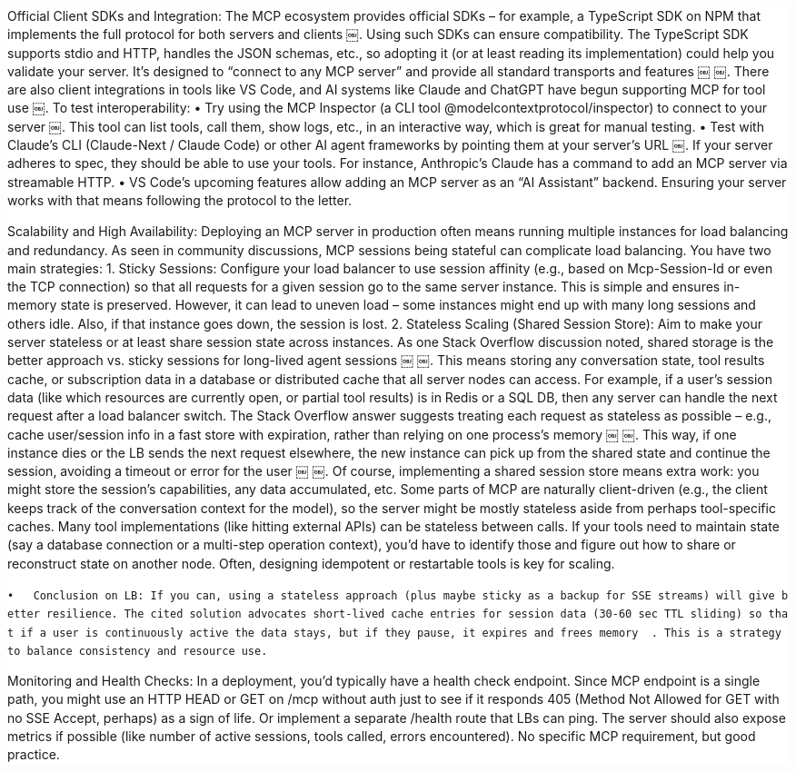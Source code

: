 Official Client SDKs and Integration: The MCP ecosystem provides official SDKs – for example, a TypeScript SDK on NPM that implements the full protocol for both servers and clients ￼. Using such SDKs can ensure compatibility. The TypeScript SDK supports stdio and HTTP, handles the JSON schemas, etc., so adopting it (or at least reading its implementation) could help you validate your server. It’s designed to “connect to any MCP server” and provide all standard transports and features ￼ ￼. There are also client integrations in tools like VS Code, and AI systems like Claude and ChatGPT have begun supporting MCP for tool use ￼. To test interoperability:
	•	Try using the MCP Inspector (a CLI tool @modelcontextprotocol/inspector) to connect to your server ￼. This tool can list tools, call them, show logs, etc., in an interactive way, which is great for manual testing.
	•	Test with Claude’s CLI (Claude-Next / Claude Code) or other AI agent frameworks by pointing them at your server’s URL ￼. If your server adheres to spec, they should be able to use your tools. For instance, Anthropic’s Claude has a command to add an MCP server via streamable HTTP.
	•	VS Code’s upcoming features allow adding an MCP server as an “AI Assistant” backend. Ensuring your server works with that means following the protocol to the letter.

Scalability and High Availability: Deploying an MCP server in production often means running multiple instances for load balancing and redundancy. As seen in community discussions, MCP sessions being stateful can complicate load balancing. You have two main strategies:
	1.	Sticky Sessions: Configure your load balancer to use session affinity (e.g., based on Mcp-Session-Id or even the TCP connection) so that all requests for a given session go to the same server instance. This is simple and ensures in-memory state is preserved. However, it can lead to uneven load – some instances might end up with many long sessions and others idle. Also, if that instance goes down, the session is lost.
	2.	Stateless Scaling (Shared Session Store): Aim to make your server stateless or at least share session state across instances. As one Stack Overflow discussion noted, shared storage is the better approach vs. sticky sessions for long-lived agent sessions ￼ ￼. This means storing any conversation state, tool results cache, or subscription data in a database or distributed cache that all server nodes can access. For example, if a user’s session data (like which resources are currently open, or partial tool results) is in Redis or a SQL DB, then any server can handle the next request after a load balancer switch. The Stack Overflow answer suggests treating each request as stateless as possible – e.g., cache user/session info in a fast store with expiration, rather than relying on one process’s memory ￼ ￼. This way, if one instance dies or the LB sends the next request elsewhere, the new instance can pick up from the shared state and continue the session, avoiding a timeout or error for the user ￼ ￼.
Of course, implementing a shared session store means extra work: you might store the session’s capabilities, any data accumulated, etc. Some parts of MCP are naturally client-driven (e.g., the client keeps track of the conversation context for the model), so the server might be mostly stateless aside from perhaps tool-specific caches. Many tool implementations (like hitting external APIs) can be stateless between calls. If your tools need to maintain state (say a database connection or a multi-step operation context), you’d have to identify those and figure out how to share or reconstruct state on another node. Often, designing idempotent or restartable tools is key for scaling.

	•	Conclusion on LB: If you can, using a stateless approach (plus maybe sticky as a backup for SSE streams) will give better resilience. The cited solution advocates short-lived cache entries for session data (30-60 sec TTL sliding) so that if a user is continuously active the data stays, but if they pause, it expires and frees memory ￼. This is a strategy to balance consistency and resource use.

Monitoring and Health Checks: In a deployment, you’d typically have a health check endpoint. Since MCP endpoint is a single path, you might use an HTTP HEAD or GET on /mcp without auth just to see if it responds 405 (Method Not Allowed for GET with no SSE Accept, perhaps) as a sign of life. Or implement a separate /health route that LBs can ping. The server should also expose metrics if possible (like number of active sessions, tools called, errors encountered). No specific MCP requirement, but good practice.
